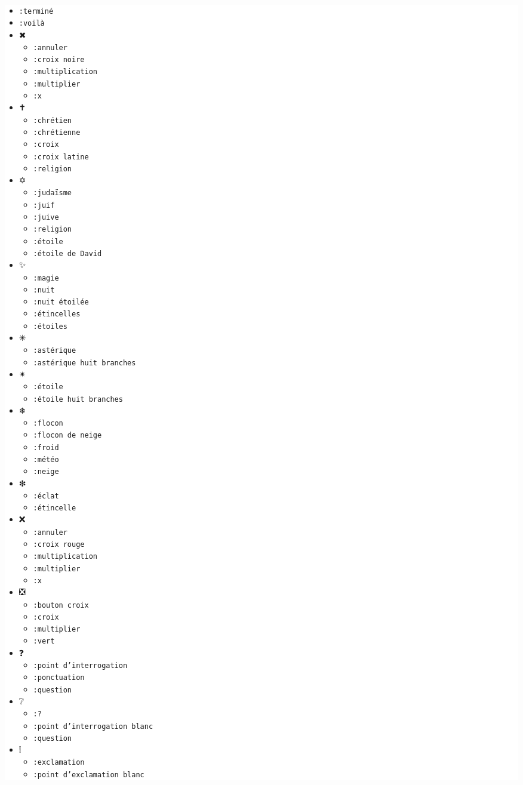   - `:terminé`
  - `:voilà`
- ✖
  - `:annuler`
  - `:croix noire`
  - `:multiplication`
  - `:multiplier`
  - `:x`
- ✝
  - `:chrétien`
  - `:chrétienne`
  - `:croix`
  - `:croix latine`
  - `:religion`
- ✡
  - `:judaïsme`
  - `:juif`
  - `:juive`
  - `:religion`
  - `:étoile`
  - `:étoile de David`
- ✨
  - `:magie`
  - `:nuit`
  - `:nuit étoilée`
  - `:étincelles`
  - `:étoiles`
- ✳
  - `:astérique`
  - `:astérique huit branches`
- ✴
  - `:étoile`
  - `:étoile huit branches`
- ❄
  - `:flocon`
  - `:flocon de neige`
  - `:froid`
  - `:météo`
  - `:neige`
- ❇
  - `:éclat`
  - `:étincelle`
- ❌
  - `:annuler`
  - `:croix rouge`
  - `:multiplication`
  - `:multiplier`
  - `:x`
- ❎
  - `:bouton croix`
  - `:croix`
  - `:multiplier`
  - `:vert`
- ❓
  - `:point d’interrogation`
  - `:ponctuation`
  - `:question`
- ❔
  - `:?`
  - `:point d’interrogation blanc`
  - `:question`
- ❕
  - `:exclamation`
  - `:point d’exclamation blanc`